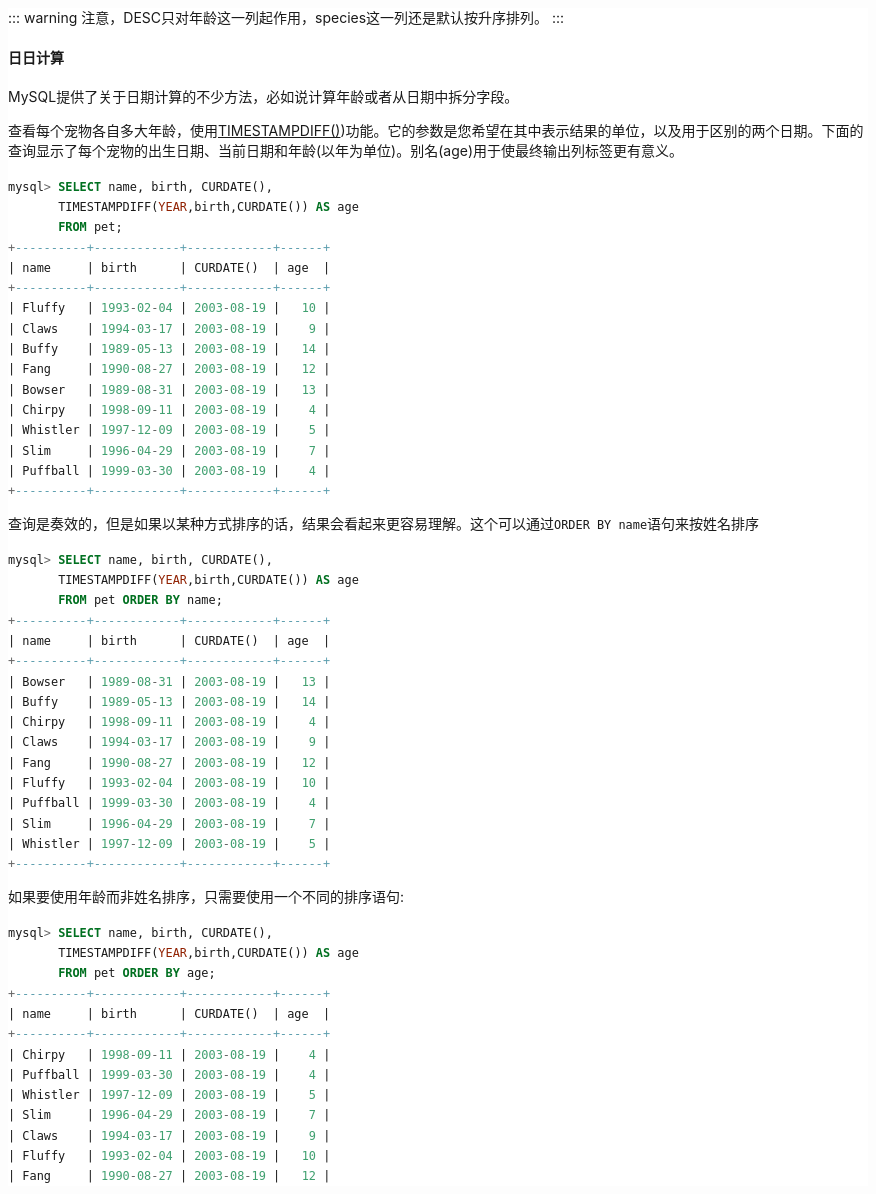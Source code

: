 ```sql
```
::: warning
注意，DESC只对年龄这一列起作用，species这一列还是默认按升序排列。
:::

#### 日日计算

MySQL提供了关于日期计算的不少方法，必如说计算年龄或者从日期中拆分字段。

查看每个宠物各自多大年龄，使用[TIMESTAMPDIFF()](https://dev.mysql.com/doc/refman/8.0/en/date-and-time-functions.html#function_timestampdiff))功能。它的参数是您希望在其中表示结果的单位，以及用于区别的两个日期。下面的查询显示了每个宠物的出生日期、当前日期和年龄(以年为单位)。别名(age)用于使最终输出列标签更有意义。

```sql
mysql> SELECT name, birth, CURDATE(),
       TIMESTAMPDIFF(YEAR,birth,CURDATE()) AS age
       FROM pet;
+----------+------------+------------+------+
| name     | birth      | CURDATE()  | age  |
+----------+------------+------------+------+
| Fluffy   | 1993-02-04 | 2003-08-19 |   10 |
| Claws    | 1994-03-17 | 2003-08-19 |    9 |
| Buffy    | 1989-05-13 | 2003-08-19 |   14 |
| Fang     | 1990-08-27 | 2003-08-19 |   12 |
| Bowser   | 1989-08-31 | 2003-08-19 |   13 |
| Chirpy   | 1998-09-11 | 2003-08-19 |    4 |
| Whistler | 1997-12-09 | 2003-08-19 |    5 |
| Slim     | 1996-04-29 | 2003-08-19 |    7 |
| Puffball | 1999-03-30 | 2003-08-19 |    4 |
+----------+------------+------------+------+
```
查询是奏效的，但是如果以某种方式排序的话，结果会看起来更容易理解。这个可以通过`ORDER BY name`语句来按姓名排序
```sql
mysql> SELECT name, birth, CURDATE(),
       TIMESTAMPDIFF(YEAR,birth,CURDATE()) AS age
       FROM pet ORDER BY name;
+----------+------------+------------+------+
| name     | birth      | CURDATE()  | age  |
+----------+------------+------------+------+
| Bowser   | 1989-08-31 | 2003-08-19 |   13 |
| Buffy    | 1989-05-13 | 2003-08-19 |   14 |
| Chirpy   | 1998-09-11 | 2003-08-19 |    4 |
| Claws    | 1994-03-17 | 2003-08-19 |    9 |
| Fang     | 1990-08-27 | 2003-08-19 |   12 |
| Fluffy   | 1993-02-04 | 2003-08-19 |   10 |
| Puffball | 1999-03-30 | 2003-08-19 |    4 |
| Slim     | 1996-04-29 | 2003-08-19 |    7 |
| Whistler | 1997-12-09 | 2003-08-19 |    5 |
+----------+------------+------------+------+
```
如果要使用年龄而非姓名排序，只需要使用一个不同的排序语句:
```sql
mysql> SELECT name, birth, CURDATE(),
       TIMESTAMPDIFF(YEAR,birth,CURDATE()) AS age
       FROM pet ORDER BY age;
+----------+------------+------------+------+
| name     | birth      | CURDATE()  | age  |
+----------+------------+------------+------+
| Chirpy   | 1998-09-11 | 2003-08-19 |    4 |
| Puffball | 1999-03-30 | 2003-08-19 |    4 |
| Whistler | 1997-12-09 | 2003-08-19 |    5 |
| Slim     | 1996-04-29 | 2003-08-19 |    7 |
| Claws    | 1994-03-17 | 2003-08-19 |    9 |
| Fluffy   | 1993-02-04 | 2003-08-19 |   10 |
| Fang     | 1990-08-27 | 2003-08-19 |   12 |
```